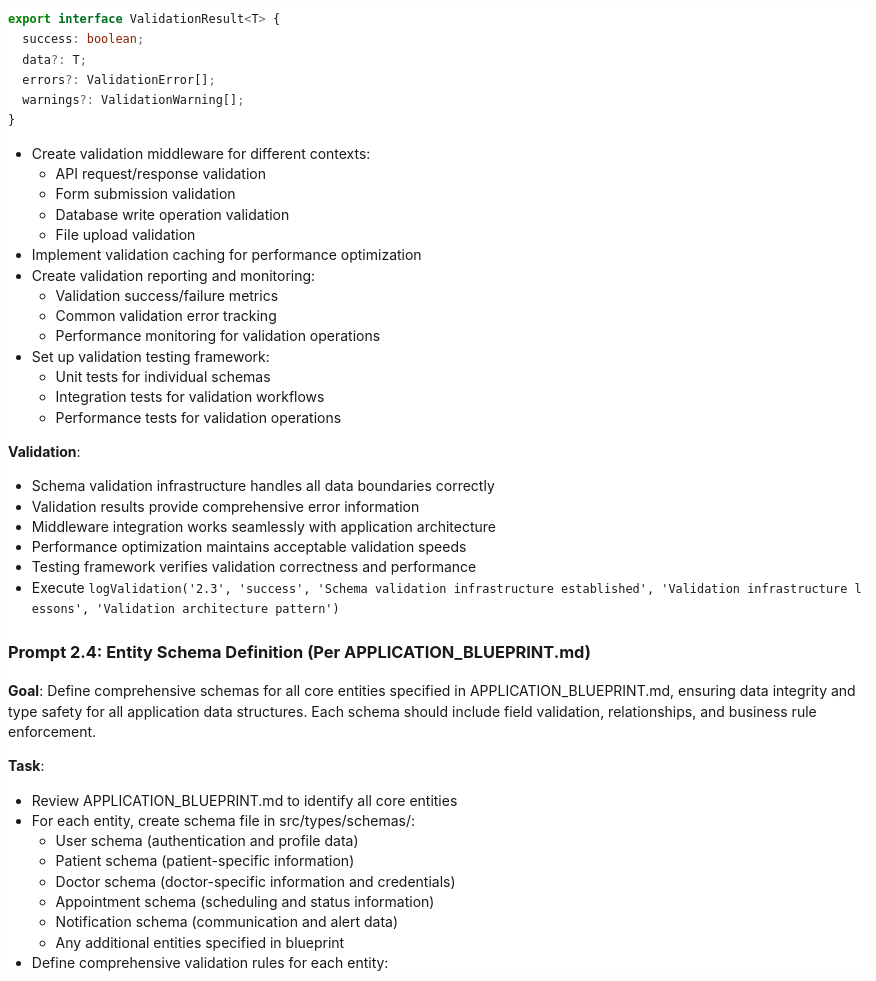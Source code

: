   ```typescript
  export interface ValidationResult<T> {
    success: boolean;
    data?: T;
    errors?: ValidationError[];
    warnings?: ValidationWarning[];
  }
  ```

- Create validation middleware for different contexts:
  - API request/response validation
  - Form submission validation
  - Database write operation validation
  - File upload validation
- Implement validation caching for performance optimization
- Create validation reporting and monitoring:
  - Validation success/failure metrics
  - Common validation error tracking
  - Performance monitoring for validation operations
- Set up validation testing framework:
  - Unit tests for individual schemas
  - Integration tests for validation workflows
  - Performance tests for validation operations

**Validation**:

- Schema validation infrastructure handles all data boundaries correctly
- Validation results provide comprehensive error information
- Middleware integration works seamlessly with application architecture
- Performance optimization maintains acceptable validation speeds
- Testing framework verifies validation correctness and performance
- Execute
  `logValidation('2.3', 'success', 'Schema validation infrastructure established', 'Validation infrastructure lessons', 'Validation architecture pattern')`

### **Prompt 2.4: Entity Schema Definition (Per APPLICATION_BLUEPRINT.md)**

**Goal**: Define comprehensive schemas for all core entities specified in
APPLICATION_BLUEPRINT.md, ensuring data integrity and type safety for all
application data structures. Each schema should include field validation,
relationships, and business rule enforcement.

**Task**:

- Review APPLICATION_BLUEPRINT.md to identify all core entities
- For each entity, create schema file in src/types/schemas/:
  - User schema (authentication and profile data)
  - Patient schema (patient-specific information)
  - Doctor schema (doctor-specific information and credentials)
  - Appointment schema (scheduling and status information)
  - Notification schema (communication and alert data)
  - Any additional entities specified in blueprint
- Define comprehensive validation rules for each entity:
